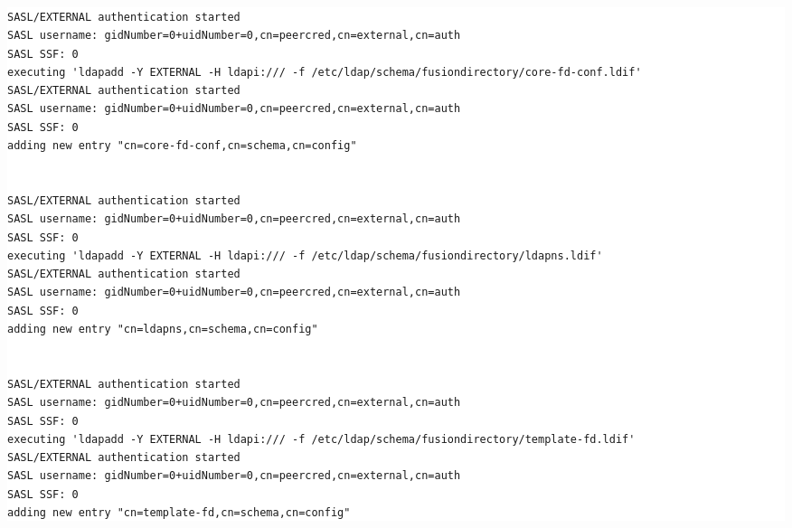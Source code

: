 
    SASL/EXTERNAL authentication started
    SASL username: gidNumber=0+uidNumber=0,cn=peercred,cn=external,cn=auth
    SASL SSF: 0
    executing 'ldapadd -Y EXTERNAL -H ldapi:/// -f /etc/ldap/schema/fusiondirectory/core-fd-conf.ldif'
    SASL/EXTERNAL authentication started
    SASL username: gidNumber=0+uidNumber=0,cn=peercred,cn=external,cn=auth
    SASL SSF: 0
    adding new entry "cn=core-fd-conf,cn=schema,cn=config"


    SASL/EXTERNAL authentication started
    SASL username: gidNumber=0+uidNumber=0,cn=peercred,cn=external,cn=auth
    SASL SSF: 0
    executing 'ldapadd -Y EXTERNAL -H ldapi:/// -f /etc/ldap/schema/fusiondirectory/ldapns.ldif'
    SASL/EXTERNAL authentication started
    SASL username: gidNumber=0+uidNumber=0,cn=peercred,cn=external,cn=auth
    SASL SSF: 0
    adding new entry "cn=ldapns,cn=schema,cn=config"


    SASL/EXTERNAL authentication started
    SASL username: gidNumber=0+uidNumber=0,cn=peercred,cn=external,cn=auth
    SASL SSF: 0
    executing 'ldapadd -Y EXTERNAL -H ldapi:/// -f /etc/ldap/schema/fusiondirectory/template-fd.ldif'
    SASL/EXTERNAL authentication started
    SASL username: gidNumber=0+uidNumber=0,cn=peercred,cn=external,cn=auth
    SASL SSF: 0
    adding new entry "cn=template-fd,cn=schema,cn=config"
